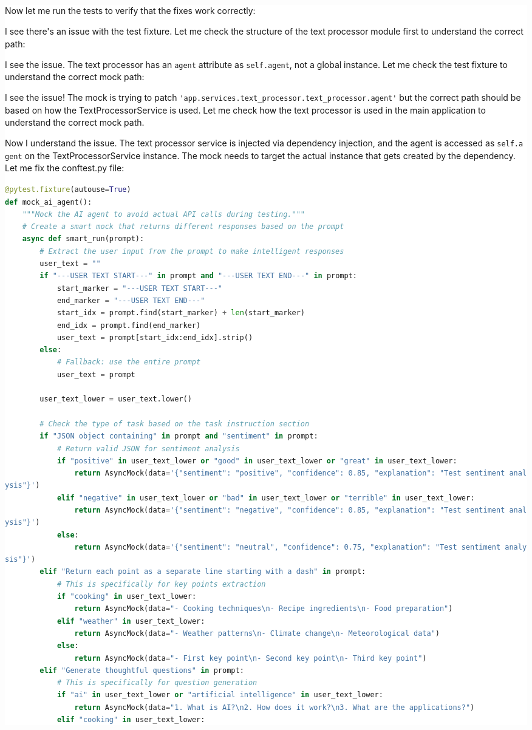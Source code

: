Now let me run the tests to verify that the fixes work correctly:

I see there's an issue with the test fixture. Let me check the structure of the text processor module first to understand the correct path:

I see the issue. The text processor has an `agent` attribute as `self.agent`, not a global instance. Let me check the test fixture to understand the correct mock path:

I see the issue! The mock is trying to patch `'app.services.text_processor.text_processor.agent'` but the correct path should be based on how the TextProcessorService is used. Let me check how the text processor is used in the main application to understand the correct mock path.

Now I understand the issue. The text processor service is injected via dependency injection, and the agent is accessed as `self.agent` on the TextProcessorService instance. The mock needs to target the actual instance that gets created by the dependency. Let me fix the conftest.py file:

```python
@pytest.fixture(autouse=True)
def mock_ai_agent():
    """Mock the AI agent to avoid actual API calls during testing."""
    # Create a smart mock that returns different responses based on the prompt
    async def smart_run(prompt):
        # Extract the user input from the prompt to make intelligent responses
        user_text = ""
        if "---USER TEXT START---" in prompt and "---USER TEXT END---" in prompt:
            start_marker = "---USER TEXT START---"
            end_marker = "---USER TEXT END---"
            start_idx = prompt.find(start_marker) + len(start_marker)
            end_idx = prompt.find(end_marker)
            user_text = prompt[start_idx:end_idx].strip()
        else:
            # Fallback: use the entire prompt
            user_text = prompt
        
        user_text_lower = user_text.lower()
        
        # Check the type of task based on the task instruction section
        if "JSON object containing" in prompt and "sentiment" in prompt:
            # Return valid JSON for sentiment analysis
            if "positive" in user_text_lower or "good" in user_text_lower or "great" in user_text_lower:
                return AsyncMock(data='{"sentiment": "positive", "confidence": 0.85, "explanation": "Test sentiment analysis"}')
            elif "negative" in user_text_lower or "bad" in user_text_lower or "terrible" in user_text_lower:
                return AsyncMock(data='{"sentiment": "negative", "confidence": 0.85, "explanation": "Test sentiment analysis"}')
            else:
                return AsyncMock(data='{"sentiment": "neutral", "confidence": 0.75, "explanation": "Test sentiment analysis"}')
        elif "Return each point as a separate line starting with a dash" in prompt:
            # This is specifically for key points extraction
            if "cooking" in user_text_lower:
                return AsyncMock(data="- Cooking techniques\n- Recipe ingredients\n- Food preparation")
            elif "weather" in user_text_lower:
                return AsyncMock(data="- Weather patterns\n- Climate change\n- Meteorological data")
            else:
                return AsyncMock(data="- First key point\n- Second key point\n- Third key point")
        elif "Generate thoughtful questions" in prompt:
            # This is specifically for question generation
            if "ai" in user_text_lower or "artificial intelligence" in user_text_lower:
                return AsyncMock(data="1. What is AI?\n2. How does it work?\n3. What are the applications?")
            elif "cooking" in user_text_lower:
```